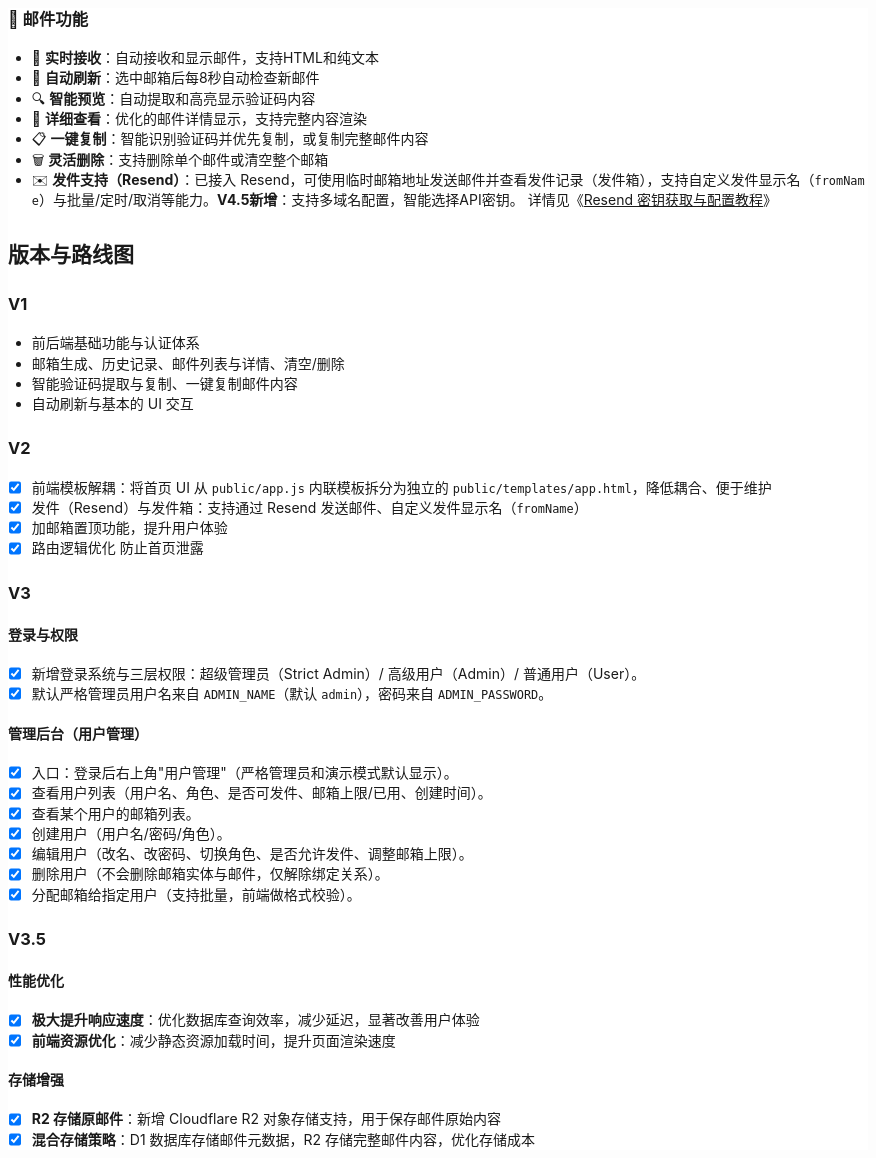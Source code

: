 
### 💌 邮件功能
- 📧 **实时接收**：自动接收和显示邮件，支持HTML和纯文本
- 🔄 **自动刷新**：选中邮箱后每8秒自动检查新邮件
- 🔍 **智能预览**：自动提取和高亮显示验证码内容
- 📖 **详细查看**：优化的邮件详情显示，支持完整内容渲染
- 📋 **一键复制**：智能识别验证码并优先复制，或复制完整邮件内容
- 🗑️ **灵活删除**：支持删除单个邮件或清空整个邮箱
- ✉️ **发件支持（Resend）**：已接入 Resend，可使用临时邮箱地址发送邮件并查看发件记录（发件箱），支持自定义发件显示名（`fromName`）与批量/定时/取消等能力。**V4.5新增**：支持多域名配置，智能选择API密钥。
                                                              详情见《[Resend 密钥获取与配置教程](docs/resend.md)》

## 版本与路线图

### V1
- 前后端基础功能与认证体系
- 邮箱生成、历史记录、邮件列表与详情、清空/删除
- 智能验证码提取与复制、一键复制邮件内容
- 自动刷新与基本的 UI 交互

### V2
- [x] 前端模板解耦：将首页 UI 从 `public/app.js` 内联模板拆分为独立的 `public/templates/app.html`，降低耦合、便于维护
- [x] 发件（Resend）与发件箱：支持通过 Resend 发送邮件、自定义发件显示名（`fromName`）
- [x] 加邮箱置顶功能，提升用户体验
- [X] 路由逻辑优化 防止首页泄露
### V3

#### 登录与权限
- [X] 新增登录系统与三层权限：超级管理员（Strict Admin）/ 高级用户（Admin）/ 普通用户（User）。
- [X] 默认严格管理员用户名来自 `ADMIN_NAME`（默认 `admin`），密码来自 `ADMIN_PASSWORD`。
#### 管理后台（用户管理）
- [X] 入口：登录后右上角"用户管理"（严格管理员和演示模式默认显示）。
- [X] 查看用户列表（用户名、角色、是否可发件、邮箱上限/已用、创建时间）。
- [X] 查看某个用户的邮箱列表。
- [X] 创建用户（用户名/密码/角色）。
- [X] 编辑用户（改名、改密码、切换角色、是否允许发件、调整邮箱上限）。
- [X] 删除用户（不会删除邮箱实体与邮件，仅解除绑定关系）。
- [X] 分配邮箱给指定用户（支持批量，前端做格式校验）。

### V3.5

#### 性能优化
- [X] **极大提升响应速度**：优化数据库查询效率，减少延迟，显著改善用户体验
- [X] **前端资源优化**：减少静态资源加载时间，提升页面渲染速度

#### 存储增强
- [X] **R2 存储原邮件**：新增 Cloudflare R2 对象存储支持，用于保存邮件原始内容
- [X] **混合存储策略**：D1 数据库存储邮件元数据，R2 存储完整邮件内容，优化存储成本
